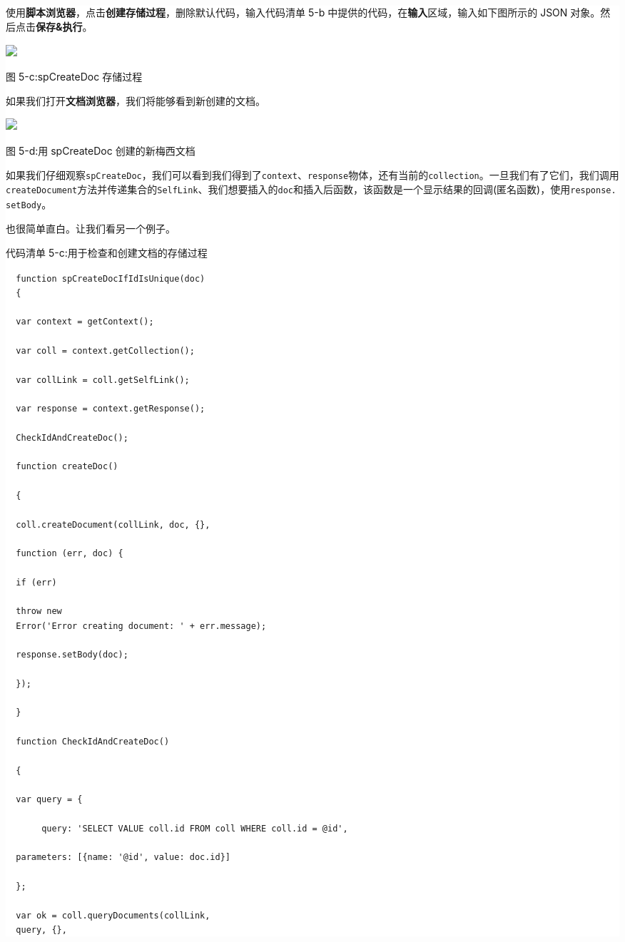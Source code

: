 使用**脚本浏览器**，点击**创建存储过程**，删除默认代码，输入代码清单 5-b 中提供的代码，在**输入**区域，输入如下图所示的 JSON 对象。然后点击**保存&执行**。

![](../Images/image048.png)

图 5-c:spCreateDoc 存储过程

如果我们打开**文档浏览器**，我们将能够看到新创建的文档。

![](../Images/image049.png)

图 5-d:用 spCreateDoc 创建的新梅西文档

如果我们仔细观察`spCreateDoc`，我们可以看到我们得到了`context`、`response`物体，还有当前的`collection`。一旦我们有了它们，我们调用`createDocument`方法并传递集合的`SelfLink`、我们想要插入的`doc`和插入后函数，该函数是一个显示结果的回调(匿名函数)，使用`response.setBody`。

也很简单直白。让我们看另一个例子。

代码清单 5-c:用于检查和创建文档的存储过程

```
  function spCreateDocIfIdIsUnique(doc)
  {

  var context = getContext();

  var coll = context.getCollection();

  var collLink = coll.getSelfLink();

  var response = context.getResponse();

  CheckIdAndCreateDoc();

  function createDoc()

  {

  coll.createDocument(collLink, doc, {}, 

  function (err, doc) {

  if (err) 

  throw new
  Error('Error creating document: ' + err.message);

  response.setBody(doc);

  });

  }

  function CheckIdAndCreateDoc()

  {

  var query = {  

       query: 'SELECT VALUE coll.id FROM coll WHERE coll.id = @id',

  parameters: [{name: '@id', value: doc.id}]

  };

  var ok = coll.queryDocuments(collLink,
  query, {}, 

```